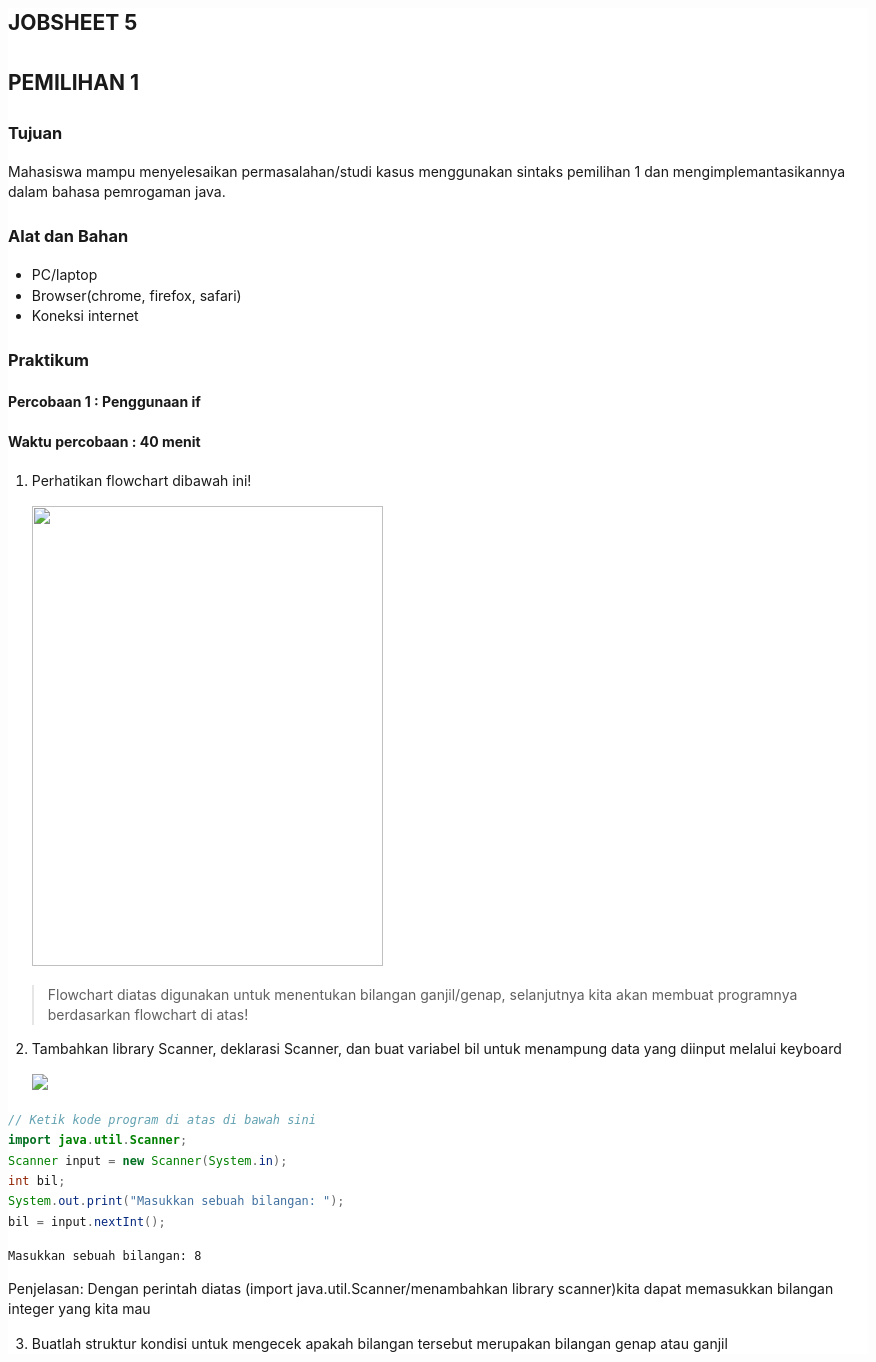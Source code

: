 ## JOBSHEET 5

## PEMILIHAN 1

### Tujuan

Mahasiswa mampu menyelesaikan permasalahan/studi kasus menggunakan sintaks pemilihan 1 dan mengimplemantasikannya dalam bahasa pemrogaman java.

### Alat dan Bahan
+ PC/laptop
+ Browser(chrome, firefox, safari)
+ Koneksi internet

### Praktikum

#### Percobaan 1 : Penggunaan if

#### Waktu percobaan : 40 menit

1. Perhatikan flowchart dibawah ini!

    <p align="left">
    <img width="351" height="460" src="images/01.png">
    </p>
    

> Flowchart diatas digunakan untuk menentukan bilangan ganjil/genap, selanjutnya kita akan membuat programnya berdasarkan
> flowchart di atas!

2. Tambahkan library Scanner, deklarasi Scanner, dan buat variabel bil untuk menampung data yang diinput melalui keyboard

    ![](images/03.png)


```Java
// Ketik kode program di atas di bawah sini
import java.util.Scanner;
Scanner input = new Scanner(System.in);
int bil;
System.out.print("Masukkan sebuah bilangan: ");
bil = input.nextInt();
```

    Masukkan sebuah bilangan: 8


Penjelasan: Dengan perintah diatas (import java.util.Scanner/menambahkan library scanner)kita dapat memasukkan bilangan integer yang kita mau 

3. Buatlah struktur kondisi untuk mengecek apakah bilangan tersebut merupakan bilangan genap atau ganjil
